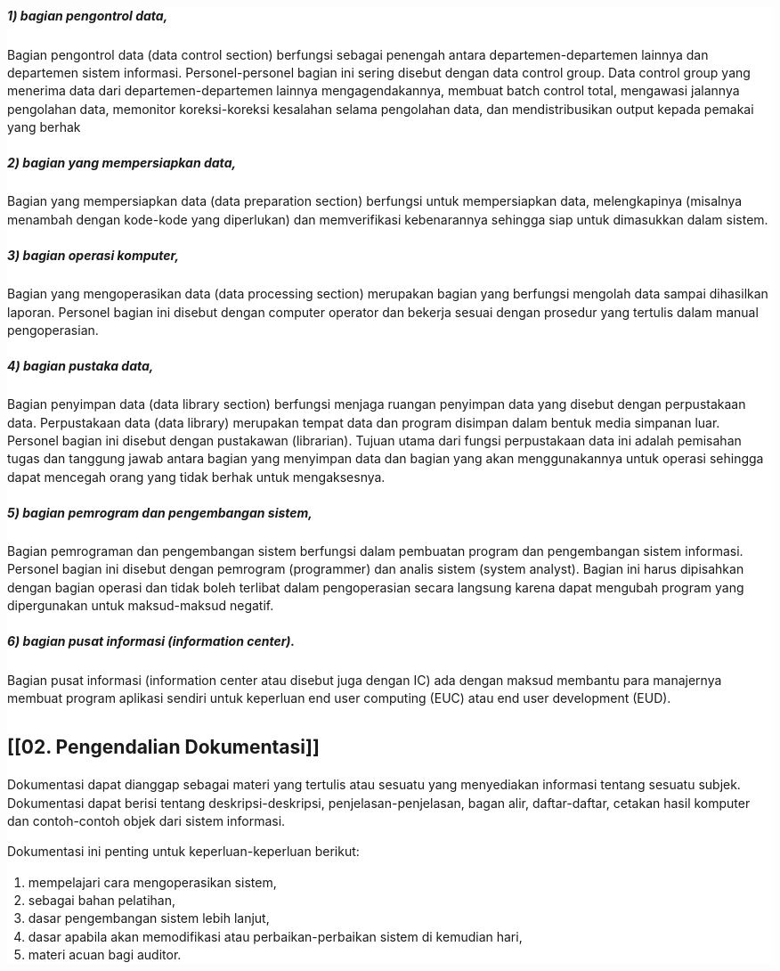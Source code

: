 ##### 1) bagian pengontrol data, 

Bagian pengontrol data (data control section) berfungsi sebagai penengah antara departemen-departemen lainnya dan departemen sistem informasi. Personel-personel bagian ini sering disebut dengan data control group. Data control group yang menerima data dari departemen-departemen lainnya mengagendakannya, membuat batch control total, mengawasi jalannya pengolahan data, memonitor koreksi-koreksi kesalahan selama pengolahan data, dan mendistribusikan output kepada pemakai yang berhak

##### 2) bagian yang mempersiapkan data, 

Bagian yang mempersiapkan data (data preparation section) berfungsi untuk mempersiapkan data, melengkapinya (misalnya menambah dengan kode-kode yang diperlukan) dan memverifikasi kebenarannya sehingga siap untuk dimasukkan dalam sistem.

##### 3) bagian operasi komputer, 

Bagian yang mengoperasikan data (data processing section) merupakan bagian yang berfungsi mengolah data sampai dihasilkan laporan. Personel bagian ini disebut dengan computer operator dan bekerja sesuai dengan prosedur yang tertulis dalam manual pengoperasian.

##### 4) bagian pustaka data, 

Bagian penyimpan data (data library section) berfungsi menjaga ruangan penyimpan data yang disebut dengan perpustakaan data. Perpustakaan data (data library) merupakan tempat data dan program disimpan dalam bentuk media simpanan luar. Personel bagian ini disebut dengan pustakawan (librarian). Tujuan utama dari fungsi perpustakaan data ini adalah pemisahan tugas dan tanggung jawab antara bagian yang menyimpan data dan bagian yang akan menggunakannya untuk operasi sehingga dapat mencegah orang yang tidak berhak untuk mengaksesnya.

##### 5) bagian pemrogram dan pengembangan sistem, 
 
Bagian pemrograman dan pengembangan sistem berfungsi dalam pembuatan program dan pengembangan sistem informasi. Personel bagian ini disebut dengan pemrogram (programmer) dan analis sistem (system analyst). Bagian ini harus dipisahkan dengan bagian operasi dan tidak boleh terlibat dalam pengoperasian secara langsung karena dapat mengubah program yang dipergunakan untuk maksud-maksud negatif.

##### 6) bagian pusat informasi (information center).

Bagian pusat informasi (information center atau disebut juga dengan IC) ada dengan maksud membantu para manajernya membuat program aplikasi sendiri untuk keperluan end user computing (EUC) atau end user development (EUD).




## [[02. Pengendalian Dokumentasi]]

Dokumentasi dapat dianggap sebagai materi yang tertulis atau sesuatu yang menyediakan informasi tentang sesuatu subjek. Dokumentasi dapat berisi tentang deskripsi-deskripsi, penjelasan-penjelasan, bagan alir, daftar-daftar, cetakan hasil komputer dan contoh-contoh objek dari sistem informasi.

Dokumentasi ini penting untuk keperluan-keperluan berikut:

1. ﻿﻿﻿mempelajari cara mengoperasikan sistem,
2. ﻿﻿﻿sebagai bahan pelatihan,
3. ﻿﻿﻿dasar pengembangan sistem lebih lanjut,
4. ﻿﻿﻿dasar apabila akan memodifikasi atau perbaikan-perbaikan sistem di kemudian hari,
5. ﻿﻿﻿materi acuan bagi auditor.
